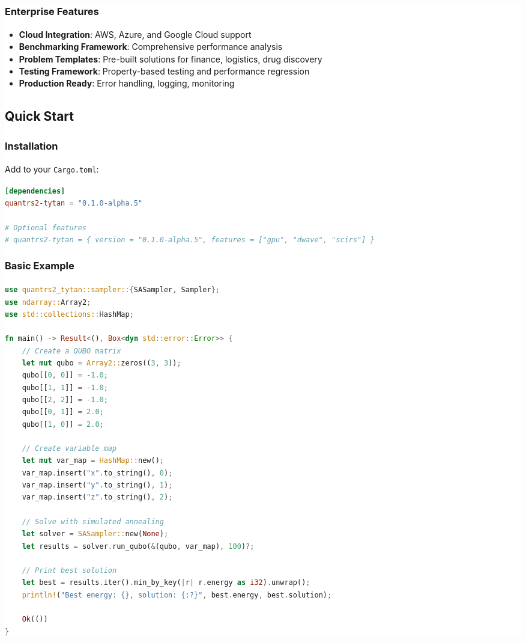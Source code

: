 ### Enterprise Features
- **Cloud Integration**: AWS, Azure, and Google Cloud support
- **Benchmarking Framework**: Comprehensive performance analysis
- **Problem Templates**: Pre-built solutions for finance, logistics, drug discovery
- **Testing Framework**: Property-based testing and performance regression
- **Production Ready**: Error handling, logging, monitoring

## Quick Start

### Installation

Add to your `Cargo.toml`:

```toml
[dependencies]
quantrs2-tytan = "0.1.0-alpha.5"

# Optional features
# quantrs2-tytan = { version = "0.1.0-alpha.5", features = ["gpu", "dwave", "scirs"] }
```

### Basic Example

```rust
use quantrs2_tytan::sampler::{SASampler, Sampler};
use ndarray::Array2;
use std::collections::HashMap;

fn main() -> Result<(), Box<dyn std::error::Error>> {
    // Create a QUBO matrix
    let mut qubo = Array2::zeros((3, 3));
    qubo[[0, 0]] = -1.0;
    qubo[[1, 1]] = -1.0;
    qubo[[2, 2]] = -1.0;
    qubo[[0, 1]] = 2.0;
    qubo[[1, 0]] = 2.0;

    // Create variable map
    let mut var_map = HashMap::new();
    var_map.insert("x".to_string(), 0);
    var_map.insert("y".to_string(), 1);
    var_map.insert("z".to_string(), 2);

    // Solve with simulated annealing
    let solver = SASampler::new(None);
    let results = solver.run_qubo(&(qubo, var_map), 100)?;

    // Print best solution
    let best = results.iter().min_by_key(|r| r.energy as i32).unwrap();
    println!("Best energy: {}, solution: {:?}", best.energy, best.solution);

    Ok(())
}
```

